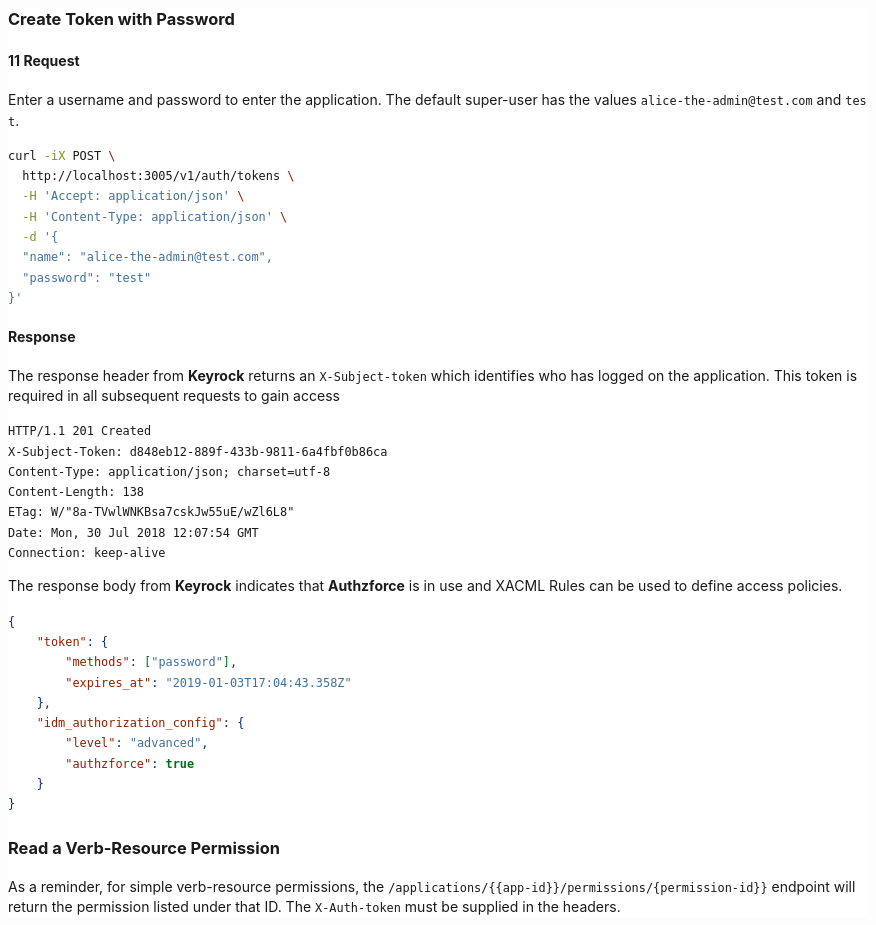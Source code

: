 ### Create Token with Password

#### 11 Request

Enter a username and password to enter the application. The default super-user
has the values `alice-the-admin@test.com` and `test`.

```bash
curl -iX POST \
  http://localhost:3005/v1/auth/tokens \
  -H 'Accept: application/json' \
  -H 'Content-Type: application/json' \
  -d '{
  "name": "alice-the-admin@test.com",
  "password": "test"
}'
```

#### Response

The response header from **Keyrock** returns an `X-Subject-token` which
identifies who has logged on the application. This token is required in all
subsequent requests to gain access

```
HTTP/1.1 201 Created
X-Subject-Token: d848eb12-889f-433b-9811-6a4fbf0b86ca
Content-Type: application/json; charset=utf-8
Content-Length: 138
ETag: W/"8a-TVwlWNKBsa7cskJw55uE/wZl6L8"
Date: Mon, 30 Jul 2018 12:07:54 GMT
Connection: keep-alive
```

The response body from **Keyrock** indicates that **Authzforce** is in use and
XACML Rules can be used to define access policies.

```json
{
    "token": {
        "methods": ["password"],
        "expires_at": "2019-01-03T17:04:43.358Z"
    },
    "idm_authorization_config": {
        "level": "advanced",
        "authzforce": true
    }
}
```

### Read a Verb-Resource Permission

As a reminder, for simple verb-resource permissions, the
`/applications/{{app-id}}/permissions/{permission-id}}` endpoint will return the
permission listed under that ID. The `X-Auth-token` must be supplied in the
headers.
